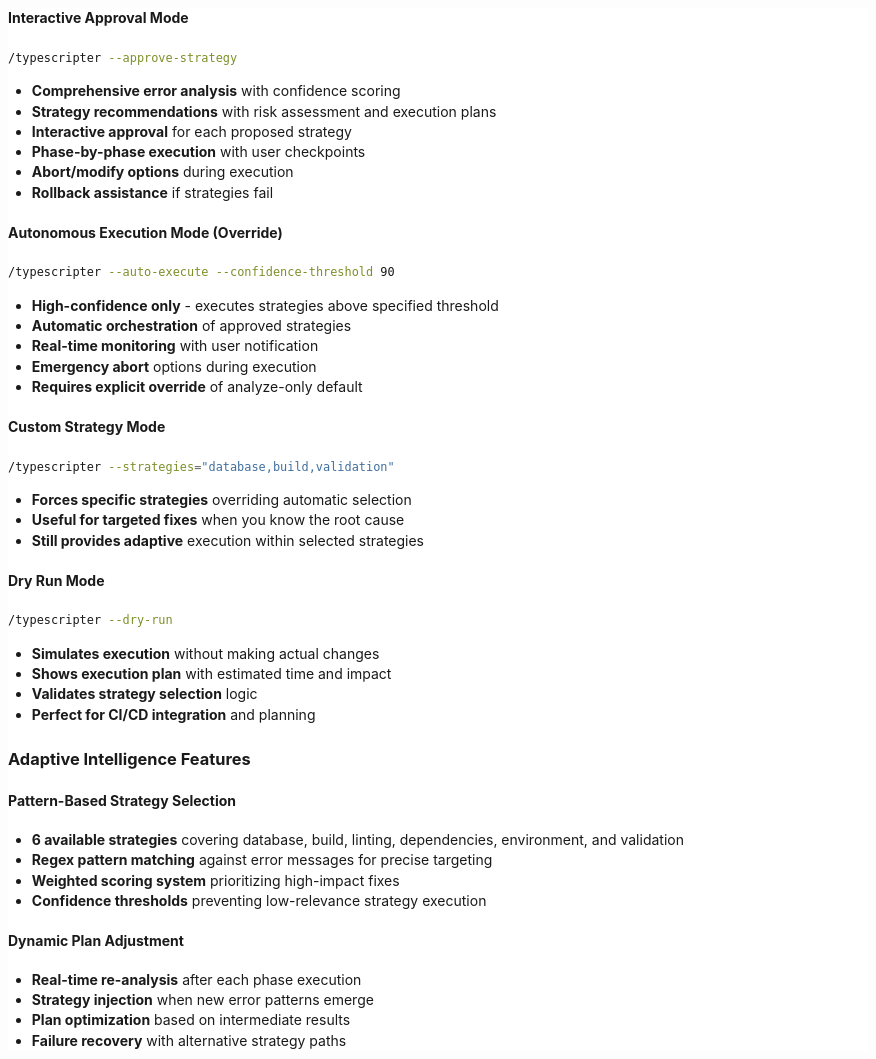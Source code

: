 #### **Interactive Approval Mode**
```bash
/typescripter --approve-strategy
```
- **Comprehensive error analysis** with confidence scoring
- **Strategy recommendations** with risk assessment and execution plans
- **Interactive approval** for each proposed strategy
- **Phase-by-phase execution** with user checkpoints
- **Abort/modify options** during execution
- **Rollback assistance** if strategies fail

#### **Autonomous Execution Mode** (Override)
```bash
/typescripter --auto-execute --confidence-threshold 90
```
- **High-confidence only** - executes strategies above specified threshold
- **Automatic orchestration** of approved strategies
- **Real-time monitoring** with user notification
- **Emergency abort** options during execution
- **Requires explicit override** of analyze-only default

#### **Custom Strategy Mode**
```bash
/typescripter --strategies="database,build,validation"
```
- **Forces specific strategies** overriding automatic selection
- **Useful for targeted fixes** when you know the root cause
- **Still provides adaptive** execution within selected strategies

#### **Dry Run Mode** 
```bash
/typescripter --dry-run
```
- **Simulates execution** without making actual changes
- **Shows execution plan** with estimated time and impact
- **Validates strategy selection** logic
- **Perfect for CI/CD integration** and planning

### Adaptive Intelligence Features

#### **Pattern-Based Strategy Selection**
- **6 available strategies** covering database, build, linting, dependencies, environment, and validation
- **Regex pattern matching** against error messages for precise targeting
- **Weighted scoring system** prioritizing high-impact fixes
- **Confidence thresholds** preventing low-relevance strategy execution

#### **Dynamic Plan Adjustment**
- **Real-time re-analysis** after each phase execution
- **Strategy injection** when new error patterns emerge
- **Plan optimization** based on intermediate results
- **Failure recovery** with alternative strategy paths
